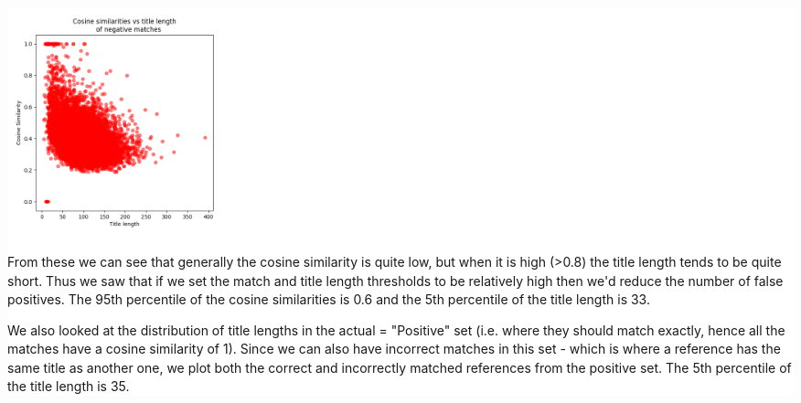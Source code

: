   <img src="exploratory/negative_cosines_len_scatter_2019-07-01-1211.png" width="250" />
</p>

From these we can see that generally the cosine similarity is quite low, but when it is high (>0.8) the title length tends to be quite short. Thus we saw that if we set the match and title length thresholds to be relatively high then we'd reduce the number of false positives. The 95th percentile of the cosine similarities is 0.6 and the 5th percentile of the title length is 33.

We also looked at the distribution of title lengths in the actual = "Positive" set (i.e. where they should match exactly, hence all the matches have a cosine similarity of 1). Since we can also have incorrect matches in this set - which is where a reference has the same title as another one, we plot both the correct and incorrectly matched references from the positive set. The 5th percentile of the title length is 35.

<p align="center">
